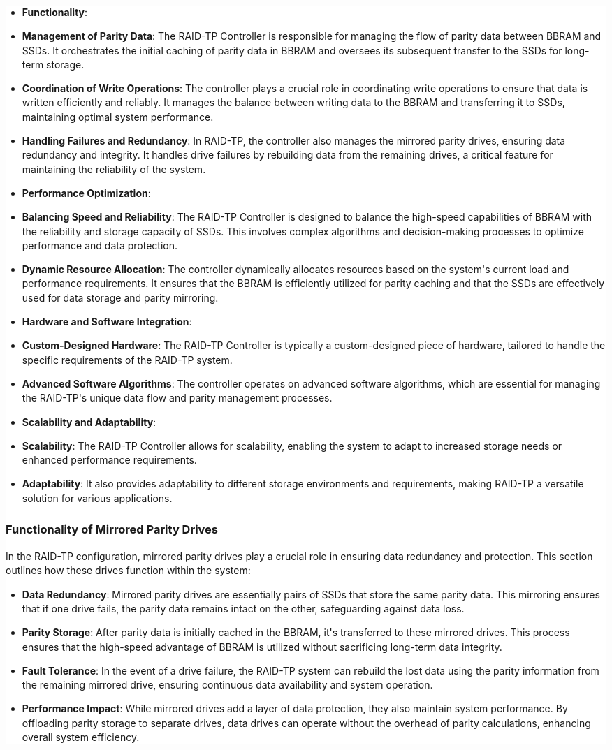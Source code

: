 - **Functionality**:

- **Management of Parity Data**: The RAID-TP Controller is responsible for managing the flow of parity data between BBRAM and SSDs. It orchestrates the initial caching of parity data in BBRAM and oversees its subsequent transfer to the SSDs for long-term storage.

- **Coordination of Write Operations**: The controller plays a crucial role in coordinating write operations to ensure that data is written efficiently and reliably. It manages the balance between writing data to the BBRAM and transferring it to SSDs, maintaining optimal system performance.

- **Handling Failures and Redundancy**: In RAID-TP, the controller also manages the mirrored parity drives, ensuring data redundancy and integrity. It handles drive failures by rebuilding data from the remaining drives, a critical feature for maintaining the reliability of the system.

- **Performance Optimization**:

- **Balancing Speed and Reliability**: The RAID-TP Controller is designed to balance the high-speed capabilities of BBRAM with the reliability and storage capacity of SSDs. This involves complex algorithms and decision-making processes to optimize performance and data protection.

- **Dynamic Resource Allocation**: The controller dynamically allocates resources based on the system's current load and performance requirements. It ensures that the BBRAM is efficiently utilized for parity caching and that the SSDs are effectively used for data storage and parity mirroring.

- **Hardware and Software Integration**:

- **Custom-Designed Hardware**: The RAID-TP Controller is typically a custom-designed piece of hardware, tailored to handle the specific requirements of the RAID-TP system.

- **Advanced Software Algorithms**: The controller operates on advanced software algorithms, which are essential for managing the RAID-TP's unique data flow and parity management processes.

- **Scalability and Adaptability**:

- **Scalability**: The RAID-TP Controller allows for scalability, enabling the system to adapt to increased storage needs or enhanced performance requirements.

- **Adaptability**: It also provides adaptability to different storage environments and requirements, making RAID-TP a versatile solution for various applications.

### Functionality of Mirrored Parity Drives

In the RAID-TP configuration, mirrored parity drives play a crucial role in ensuring data redundancy and protection. This section outlines how these drives function within the system:

- **Data Redundancy**: Mirrored parity drives are essentially pairs of SSDs that store the same parity data. This mirroring ensures that if one drive fails, the parity data remains intact on the other, safeguarding against data loss.

- **Parity Storage**: After parity data is initially cached in the BBRAM, it's transferred to these mirrored drives. This process ensures that the high-speed advantage of BBRAM is utilized without sacrificing long-term data integrity.

- **Fault Tolerance**: In the event of a drive failure, the RAID-TP system can rebuild the lost data using the parity information from the remaining mirrored drive, ensuring continuous data availability and system operation.

- **Performance Impact**: While mirrored drives add a layer of data protection, they also maintain system performance. By offloading parity storage to separate drives, data drives can operate without the overhead of parity calculations, enhancing overall system efficiency.
